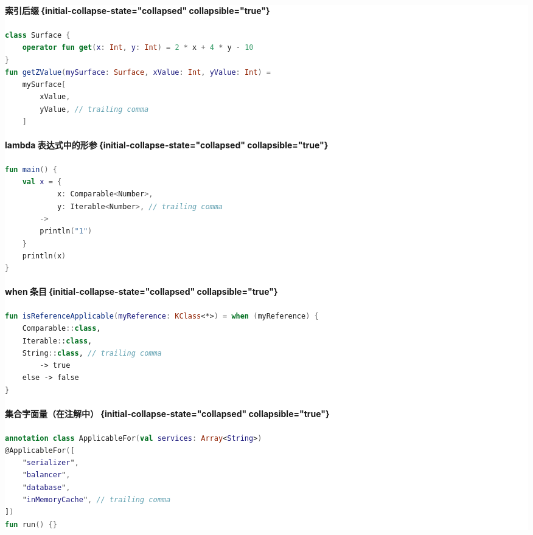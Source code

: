 #### 索引后缀 {initial-collapse-state="collapsed" collapsible="true"}

```kotlin
class Surface {
    operator fun get(x: Int, y: Int) = 2 * x + 4 * y - 10
}
fun getZValue(mySurface: Surface, xValue: Int, yValue: Int) =
    mySurface[
        xValue,
        yValue, // trailing comma
    ]
```

#### lambda 表达式中的形参 {initial-collapse-state="collapsed" collapsible="true"}

```kotlin
fun main() {
    val x = {
            x: Comparable<Number>,
            y: Iterable<Number>, // trailing comma
        ->
        println("1")
    }
    println(x)
}
```

#### when 条目 {initial-collapse-state="collapsed" collapsible="true"}

```kotlin
fun isReferenceApplicable(myReference: KClass<*>) = when (myReference) {
    Comparable::class,
    Iterable::class,
    String::class, // trailing comma
        -> true
    else -> false
}
```

#### 集合字面量（在注解中） {initial-collapse-state="collapsed" collapsible="true"}

```kotlin
annotation class ApplicableFor(val services: Array<String>)
@ApplicableFor([
    "serializer",
    "balancer",
    "database",
    "inMemoryCache", // trailing comma
])
fun run() {}
```
